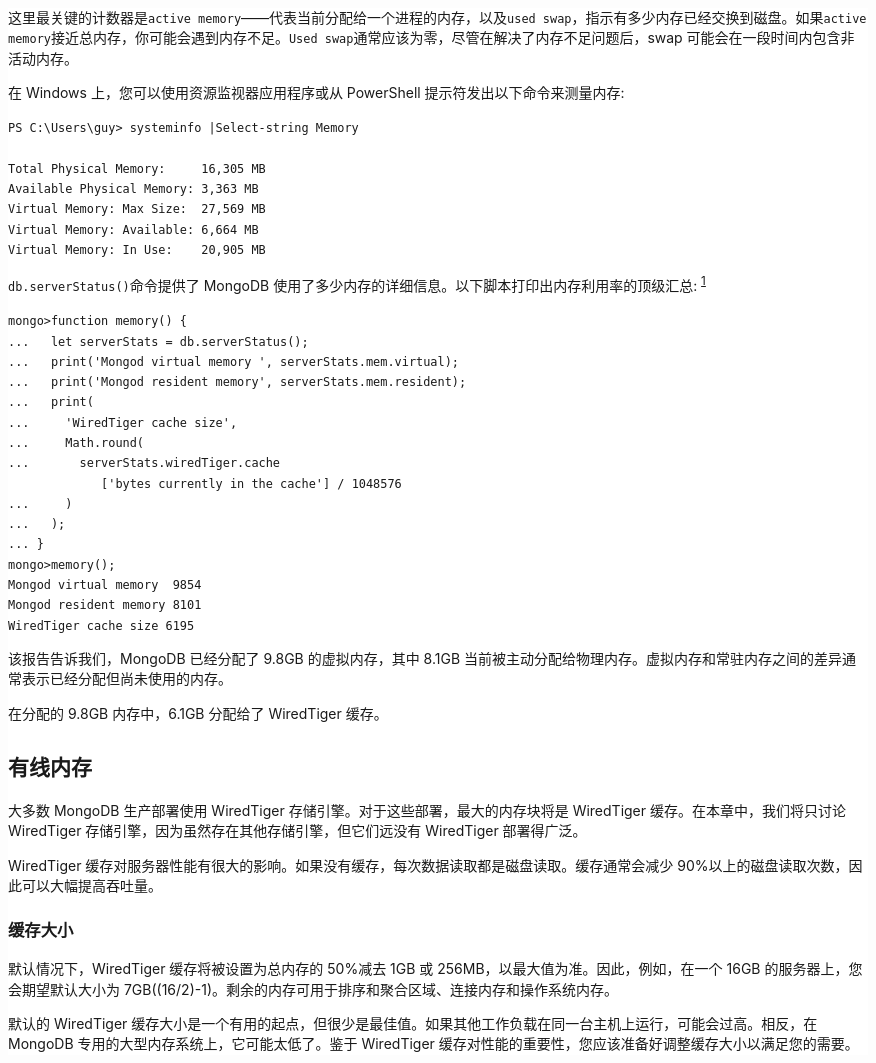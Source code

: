 这里最关键的计数器是`active memory`——代表当前分配给一个进程的内存，以及`used swap`，指示有多少内存已经交换到磁盘。如果`active memory`接近总内存，你可能会遇到内存不足。`Used swap`通常应该为零，尽管在解决了内存不足问题后，swap 可能会在一段时间内包含非活动内存。

在 Windows 上，您可以使用资源监视器应用程序或从 PowerShell 提示符发出以下命令来测量内存:

```
PS C:\Users\guy> systeminfo |Select-string Memory

Total Physical Memory:     16,305 MB
Available Physical Memory: 3,363 MB
Virtual Memory: Max Size:  27,569 MB
Virtual Memory: Available: 6,664 MB
Virtual Memory: In Use:    20,905 MB

```

`db.serverStatus()`命令提供了 MongoDB 使用了多少内存的详细信息。以下脚本打印出内存利用率的顶级汇总: <sup>[1](#Fn1)</sup>

```
mongo>function memory() {
...   let serverStats = db.serverStatus();
...   print('Mongod virtual memory ', serverStats.mem.virtual);
...   print('Mongod resident memory', serverStats.mem.resident);
...   print(
...     'WiredTiger cache size',
...     Math.round(
...       serverStats.wiredTiger.cache
             ['bytes currently in the cache'] / 1048576
...     )
...   );
... }
mongo>memory();
Mongod virtual memory  9854
Mongod resident memory 8101
WiredTiger cache size 6195

```

该报告告诉我们，MongoDB 已经分配了 9.8GB 的虚拟内存，其中 8.1GB 当前被主动分配给物理内存。虚拟内存和常驻内存之间的差异通常表示已经分配但尚未使用的内存。

在分配的 9.8GB 内存中，6.1GB 分配给了 WiredTiger 缓存。

## 有线内存

大多数 MongoDB 生产部署使用 WiredTiger 存储引擎。对于这些部署，最大的内存块将是 WiredTiger 缓存。在本章中，我们将只讨论 WiredTiger 存储引擎，因为虽然存在其他存储引擎，但它们远没有 WiredTiger 部署得广泛。

WiredTiger 缓存对服务器性能有很大的影响。如果没有缓存，每次数据读取都是磁盘读取。缓存通常会减少 90%以上的磁盘读取次数，因此可以大幅提高吞吐量。

### 缓存大小

默认情况下，WiredTiger 缓存将被设置为总内存的 50%减去 1GB 或 256MB，以最大值为准。因此，例如，在一个 16GB 的服务器上，您会期望默认大小为 7GB((16/2)-1)。剩余的内存可用于排序和聚合区域、连接内存和操作系统内存。

默认的 WiredTiger 缓存大小是一个有用的起点，但很少是最佳值。如果其他工作负载在同一台主机上运行，可能会过高。相反，在 MongoDB 专用的大型内存系统上，它可能太低了。鉴于 WiredTiger 缓存对性能的重要性，您应该准备好调整缓存大小以满足您的需要。
